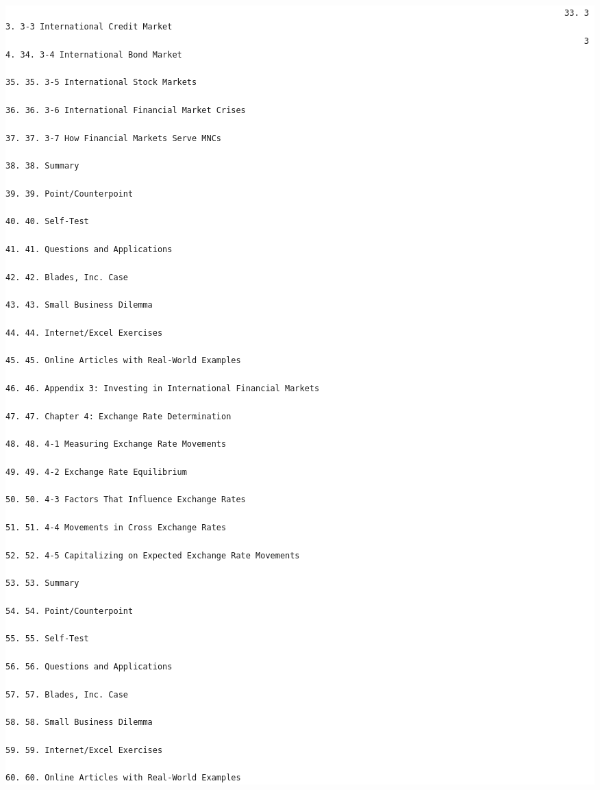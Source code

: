                                                                                                                       33. 33. 3-3 International Credit Market
                                                                                                                          34. 34. 3-4 International Bond Market
                                                                                                                              35. 35. 3-5 International Stock Markets
                                                                                                                                  36. 36. 3-6 International Financial Market Crises
                                                                                                                                      37. 37. 3-7 How Financial Markets Serve MNCs
                                                                                                                                          38. 38. Summary
                                                                                                                                              39. 39. Point/Counterpoint
                                                                                                                                                  40. 40. Self-Test
                                                                                                                                                      41. 41. Questions and Applications
                                                                                                                                                          42. 42. Blades, Inc. Case
                                                                                                                                                              43. 43. Small Business Dilemma
                                                                                                                                                                  44. 44. Internet/Excel Exercises
                                                                                                                                                                      45. 45. Online Articles with Real-World Examples
                                                                                                                                                                          46. 46. Appendix 3: Investing in International Financial Markets
                                                                                                                                                                              47. 47. Chapter 4: Exchange Rate Determination
                                                                                                                                                                                  48. 48. 4-1 Measuring Exchange Rate Movements
                                                                                                                                                                                      49. 49. 4-2 Exchange Rate Equilibrium
                                                                                                                                                                                          50. 50. 4-3 Factors That Influence Exchange Rates
                                                                                                                                                                                              51. 51. 4-4 Movements in Cross Exchange Rates
                                                                                                                                                                                                  52. 52. 4-5 Capitalizing on Expected Exchange Rate Movements
                                                                                                                                                                                                      53. 53. Summary
                                                                                                                                                                                                          54. 54. Point/Counterpoint
                                                                                                                                                                                                              55. 55. Self-Test
                                                                                                                                                                                                                  56. 56. Questions and Applications
                                                                                                                                                                                                                      57. 57. Blades, Inc. Case
                                                                                                                                                                                                                          58. 58. Small Business Dilemma
                                                                                                                                                                                                                              59. 59. Internet/Excel Exercises
                                                                                                                                                                                                                                  60. 60. Online Articles with Real-World Examples